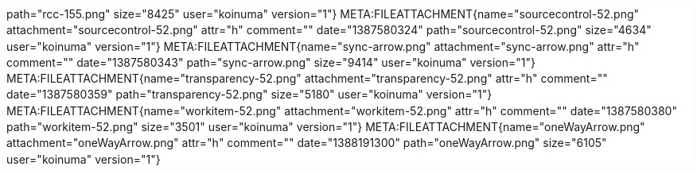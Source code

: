 path="rcc-155.png" size="8425" user="koinuma" version="1"}
META:FILEATTACHMENT{name="sourcecontrol-52.png"
attachment="sourcecontrol-52.png" attr="h" comment="" date="1387580324"
path="sourcecontrol-52.png" size="4634" user="koinuma" version="1"}
META:FILEATTACHMENT{name="sync-arrow.png" attachment="sync-arrow.png"
attr="h" comment="" date="1387580343" path="sync-arrow.png" size="9414"
user="koinuma" version="1"}
META:FILEATTACHMENT{name="transparency-52.png"
attachment="transparency-52.png" attr="h" comment="" date="1387580359"
path="transparency-52.png" size="5180" user="koinuma" version="1"}
META:FILEATTACHMENT{name="workitem-52.png" attachment="workitem-52.png"
attr="h" comment="" date="1387580380" path="workitem-52.png" size="3501"
user="koinuma" version="1"} META:FILEATTACHMENT{name="oneWayArrow.png"
attachment="oneWayArrow.png" attr="h" comment="" date="1388191300"
path="oneWayArrow.png" size="6105" user="koinuma" version="1"}
